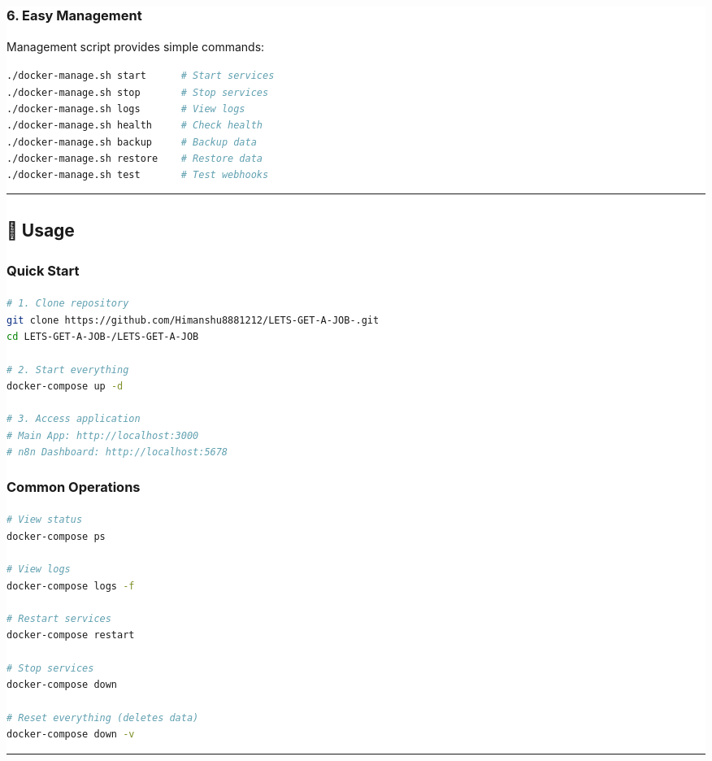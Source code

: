 ### 6. Easy Management

Management script provides simple commands:

```bash
./docker-manage.sh start      # Start services
./docker-manage.sh stop       # Stop services
./docker-manage.sh logs       # View logs
./docker-manage.sh health     # Check health
./docker-manage.sh backup     # Backup data
./docker-manage.sh restore    # Restore data
./docker-manage.sh test       # Test webhooks
```

---

## 🚀 Usage

### Quick Start

```bash
# 1. Clone repository
git clone https://github.com/Himanshu8881212/LETS-GET-A-JOB-.git
cd LETS-GET-A-JOB-/LETS-GET-A-JOB

# 2. Start everything
docker-compose up -d

# 3. Access application
# Main App: http://localhost:3000
# n8n Dashboard: http://localhost:5678
```

### Common Operations

```bash
# View status
docker-compose ps

# View logs
docker-compose logs -f

# Restart services
docker-compose restart

# Stop services
docker-compose down

# Reset everything (deletes data)
docker-compose down -v
```

---
